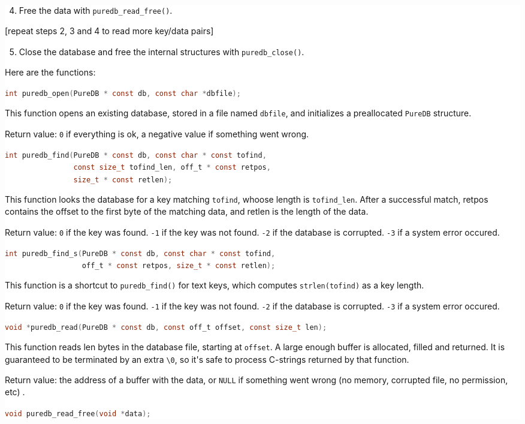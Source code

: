 4) Free the data with `puredb_read_free()`.

[repeat steps 2, 3 and 4 to read more key/data pairs]

5) Close the database and free the internal structures with `puredb_close()`.

Here are the functions:

```c
int puredb_open(PureDB * const db, const char *dbfile);
```

This function opens an existing database, stored in a file named `dbfile`, and
initializes a preallocated `PureDB` structure.

Return value: `0` if everything is ok, a negative value if something went wrong.

```c
int puredb_find(PureDB * const db, const char * const tofind,
                const size_t tofind_len, off_t * const retpos,
                size_t * const retlen);
```

This function looks the database for a key matching `tofind`, whoose length is
`tofind_len`. After a successful match, retpos contains the offset to the
first byte of the matching data, and retlen is the length of the data.

Return value: `0` if the key was found.
             `-1` if the key was not found.
             `-2` if the database is corrupted.
             `-3` if a system error occured.

```c
int puredb_find_s(PureDB * const db, const char * const tofind,
                  off_t * const retpos, size_t * const retlen);
```

This function is a shortcut to `puredb_find()` for text keys, which computes
`strlen(tofind)` as a key length.

Return value: `0` if the key was found.
             `-1` if the key was not found.
             `-2` if the database is corrupted.
             `-3` if a system error occured.


```c
void *puredb_read(PureDB * const db, const off_t offset, const size_t len);
```

This function reads len bytes in the database file, starting at `offset`. A
large enough buffer is allocated, filled and returned. It is guaranteed to
be terminated by an extra `\0`, so it's safe to process C-strings returned by
that function.

Return value: the address of a buffer with the data, or `NULL` if something
went wrong (no memory, corrupted file, no permission, etc) .

```c
void puredb_read_free(void *data);
```
